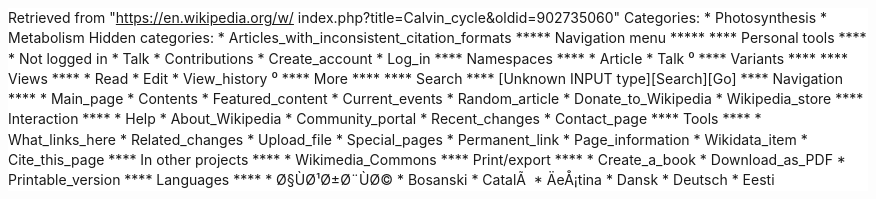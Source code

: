 Retrieved from "https://en.wikipedia.org/w/
index.php?title=Calvin_cycle&oldid=902735060"
Categories:
    * Photosynthesis
    * Metabolism
Hidden categories:
    * Articles_with_inconsistent_citation_formats
***** Navigation menu *****
**** Personal tools ****
    * Not logged in
    * Talk
    * Contributions
    * Create_account
    * Log_in
**** Namespaces ****
    * Article
    * Talk
⁰
**** Variants ****
**** Views ****
    * Read
    * Edit
    * View_history
⁰
**** More ****
**** Search ****
[Unknown INPUT type][Search][Go]
**** Navigation ****
    * Main_page
    * Contents
    * Featured_content
    * Current_events
    * Random_article
    * Donate_to_Wikipedia
    * Wikipedia_store
**** Interaction ****
    * Help
    * About_Wikipedia
    * Community_portal
    * Recent_changes
    * Contact_page
**** Tools ****
    * What_links_here
    * Related_changes
    * Upload_file
    * Special_pages
    * Permanent_link
    * Page_information
    * Wikidata_item
    * Cite_this_page
**** In other projects ****
    * Wikimedia_Commons
**** Print/export ****
    * Create_a_book
    * Download_as_PDF
    * Printable_version
**** Languages ****
    * Ø§ÙØ¹Ø±Ø¨ÙØ©
    * Bosanski
    * CatalÃ 
    * ÄeÅ¡tina
    * Dansk
    * Deutsch
    * Eesti